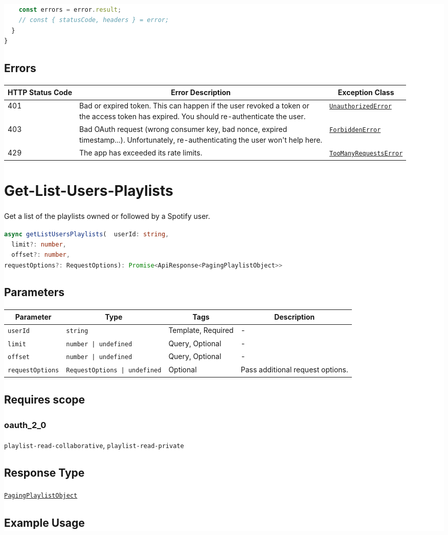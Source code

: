 ```ts
    const errors = error.result;
    // const { statusCode, headers } = error;
  }
}
```

## Errors

| HTTP Status Code | Error Description | Exception Class |
|  --- | --- | --- |
| 401 | Bad or expired token. This can happen if the user revoked a token or<br>the access token has expired. You should re-authenticate the user. | [`UnauthorizedError`](../../doc/models/unauthorized-error.md) |
| 403 | Bad OAuth request (wrong consumer key, bad nonce, expired<br>timestamp...). Unfortunately, re-authenticating the user won't help here. | [`ForbiddenError`](../../doc/models/forbidden-error.md) |
| 429 | The app has exceeded its rate limits. | [`TooManyRequestsError`](../../doc/models/too-many-requests-error.md) |


# Get-List-Users-Playlists

Get a list of the playlists owned or followed by a Spotify user.

```ts
async getListUsersPlaylists(  userId: string,
  limit?: number,
  offset?: number,
requestOptions?: RequestOptions): Promise<ApiResponse<PagingPlaylistObject>>
```

## Parameters

| Parameter | Type | Tags | Description |
|  --- | --- | --- | --- |
| `userId` | `string` | Template, Required | - |
| `limit` | `number \| undefined` | Query, Optional | - |
| `offset` | `number \| undefined` | Query, Optional | - |
| `requestOptions` | `RequestOptions \| undefined` | Optional | Pass additional request options. |

## Requires scope

### oauth_2_0

`playlist-read-collaborative`, `playlist-read-private`

## Response Type

[`PagingPlaylistObject`](../../doc/models/paging-playlist-object.md)

## Example Usage
